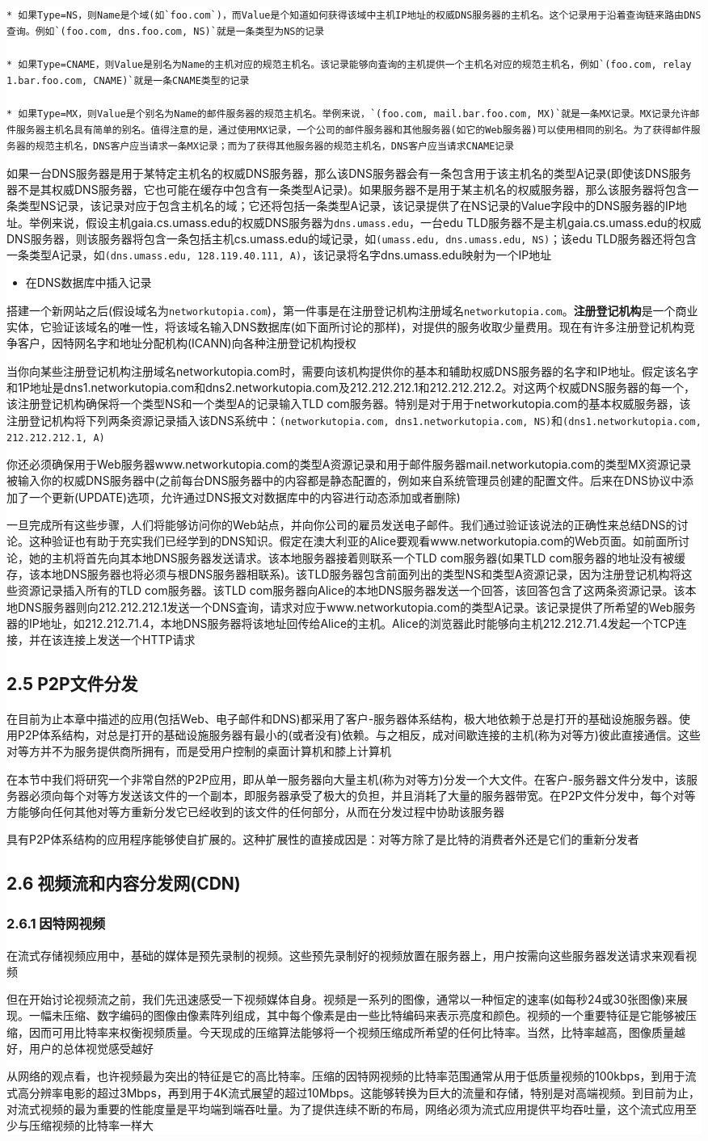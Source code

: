 	* 如果Type=NS，则Name是个域(如`foo.com`)，而Value是个知道如何获得该域中主机IP地址的权威DNS服务器的主机名。这个记录用于沿着查询链来路由DNS查询。例如`(foo.com, dns.foo.com, NS)`就是一条类型为NS的记录

	* 如果Type=CNAME，则Value是别名为Name的主机对应的规范主机名。该记录能够向査询的主机提供一个主机名对应的规范主机名，例如`(foo.com, relay1.bar.foo.com, CNAME)`就是一条CNAME类型的记录

	* 如果Type=MX，则Value是个别名为Name的邮件服务器的规范主机名。举例来说，`(foo.com, mail.bar.foo.com, MX)`就是一条MX记录。MX记录允许邮件服务器主机名具有简单的别名。值得注意的是，通过使用MX记录，一个公司的邮件服务器和其他服务器(如它的Web服务器)可以使用相同的别名。为了获得邮件服务器的规范主机名，DNS客户应当请求一条MX记录；而为了获得其他服务器的规范主机名，DNS客户应当请求CNAME记录

如果一台DNS服务器是用于某特定主机名的权威DNS服务器，那么该DNS服务器会有一条包含用于该主机名的类型A记录(即使该DNS服务器不是其权威DNS服务器，它也可能在缓存中包含有一条类型A记录)。如果服务器不是用于某主机名的权威服务器，那么该服务器将包含一条类型NS记录，该记录对应于包含主机名的域；它还将包括一条类型A记录，该记录提供了在NS记录的Value字段中的DNS服务器的IP地址。举例来说，假设主机gaia.cs.umass.edu的权威DNS服务器为`dns.umass.edu`，一台edu TLD服务器不是主机gaia.cs.umass.edu的权威DNS服务器，则该服务器将包含一条包括主机cs.umass.edu的域记录，如`(umass.edu, dns.umass.edu, NS)`；该edu TLD服务器还将包含一条类型A记录，如`(dns.umass.edu, 128.119.40.111, A)`，该记录将名字dns.umass.edu映射为一个IP地址

* 在DNS数据库中插入记录

搭建一个新网站之后(假设域名为`networkutopia.com`)，第一件事是在注册登记机构注册域名`networkutopia.com`。**注册登记机构**是一个商业实体，它验证该域名的唯一性，将该域名输入DNS数据库(如下面所讨论的那样)，对提供的服务收取少量费用。现在有许多注册登记机构竞争客户，因特网名字和地址分配机构(ICANN)向各种注册登记机构授权

当你向某些注册登记机构注册域名networkutopia.com时，需要向该机构提供你的基本和辅助权威DNS服务器的名字和IP地址。假定该名字和1P地址是dns1.networkutopia.com和dns2.networkutopia.com及212.212.212.1和212.212.212.2。对这两个权威DNS服务器的每一个，该注册登记机构确保将一个类型NS和一个类型A的记录输入TLD com服务器。特别是对于用于networkutopia.com的基本权威服务器，该注册登记机构将下列两条资源记录插入该DNS系统中：`(networkutopia.com, dns1.networkutopia.com, NS)`和`(dns1.networkutopia.com, 212.212.212.1, A)`

你还必须确保用于Web服务器www.networkutopia.com的类型A资源记录和用于邮件服务器mail.networkutopia.com的类型MX资源记录被输入你的权威DNS服务器中(之前每台DNS服务器中的内容都是静态配置的，例如来自系统管理员创建的配置文件。后来在DNS协议中添加了一个更新(UPDATE)选项，允许通过DNS报文对数据库中的内容进行动态添加或者删除)

一旦完成所有这些步骤，人们将能够访问你的Web站点，并向你公司的雇员发送电子邮件。我们通过验证该说法的正确性来总结DNS的讨论。这种验证也有助于充实我们已经学到的DNS知识。假定在澳大利亚的Alice要观看www.networkutopia.com的Web页面。如前面所讨论，她的主机将首先向其本地DNS服务器发送请求。该本地服务器接着则联系一个TLD com服务器(如果TLD com服务器的地址没有被缓存，该本地DNS服务器也将必须与根DNS服务器相联系)。该TLD服务器包含前面列出的类型NS和类型A资源记录，因为注册登记机构将这些资源记录插入所有的TLD com服务器。该TLD com服务器向Alice的本地DNS服务器发送一个回答，该回答包含了这两条资源记录。该本地DNS服务器则向212.212.212.1发送一个DNS査询，请求对应于www.networkutopia.com的类型A记录。该记录提供了所希望的Web服务器的IP地址，如212.212.71.4，本地DNS服务器将该地址回传给Alice的主机。Alice的浏览器此时能够向主机212.212.71.4发起一个TCP连接，并在该连接上发送一个HTTP请求

## 2.5 P2P文件分发

在目前为止本章中描述的应用(包括Web、电子邮件和DNS)都采用了客户-服务器体系结构，极大地依赖于总是打开的基础设施服务器。使用P2P体系结构，对总是打开的基础设施服务器有最小的(或者没有)依赖。与之相反，成对间歇连接的主机(称为对等方)彼此直接通信。这些对等方并不为服务提供商所拥有，而是受用户控制的桌面计算机和膝上计算机

在本节中我们将研究一个非常自然的P2P应用，即从单一服务器向大量主机(称为对等方)分发一个大文件。在客户-服务器文件分发中，该服务器必须向每个对等方发送该文件的一个副本，即服务器承受了极大的负担，并且消耗了大量的服务器带宽。在P2P文件分发中，每个对等方能够向任何其他对等方重新分发它已经收到的该文件的任何部分，从而在分发过程中协助该服务器

具有P2P体系结构的应用程序能够使自扩展的。这种扩展性的直接成因是：对等方除了是比特的消费者外还是它们的重新分发者

## 2.6 视频流和内容分发网(CDN)

### 2.6.1 因特网视频

在流式存储视频应用中，基础的媒体是预先录制的视频。这些预先录制好的视频放置在服务器上，用户按需向这些服务器发送请求来观看视频

但在开始讨论视频流之前，我们先迅速感受一下视频媒体自身。视频是一系列的图像，通常以一种恒定的速率(如每秒24或30张图像)来展现。一幅未压缩、数字编码的图像由像素阵列组成，其中每个像素是由一些比特编码来表示亮度和颜色。视频的一个重要特征是它能够被压缩，因而可用比特率来权衡视频质量。今天现成的压缩算法能够将一个视频压缩成所希望的任何比特率。当然，比特率越高，图像质量越好，用户的总体视觉感受越好

从网络的观点看，也许视频最为突出的特征是它的高比特率。压缩的因特网视频的比特率范围通常从用于低质量视频的100kbps，到用于流式高分辨率电影的超过3Mbps，再到用于4K流式展望的超过10Mbps。这能够转换为巨大的流量和存储，特别是对高端视频。到目前为止，对流式视频的最为重要的性能度量是平均端到端吞吐量。为了提供连续不断的布局，网络必须为流式应用提供平均吞吐量，这个流式应用至少与压缩视频的比特率一样大
